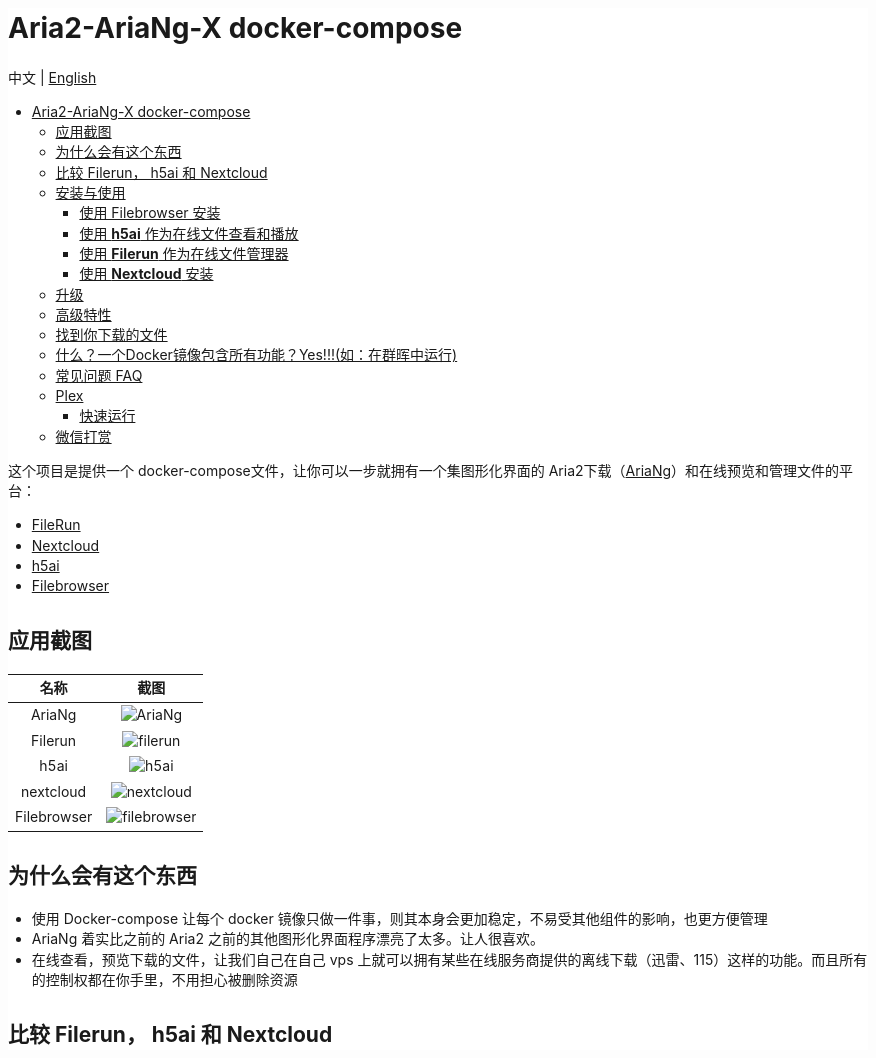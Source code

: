 # Aria2-AriaNg-X docker-compose


中文 | [English](https://github.com/wahyd4/aria2-ariang-x-docker-compose/blob/master/README.en.md)

- [Aria2-AriaNg-X docker-compose](#Aria2-AriaNg-X-docker-compose)
  - [应用截图](#应用截图)
  - [为什么会有这个东西](#为什么会有这个东西)
  - [比较 Filerun， h5ai 和 Nextcloud](#比较-Filerun-h5ai-和-Nextcloud)
  - [安装与使用](#安装与使用)
    - [使用 Filebrowser 安装](#使用-Filebrowser-安装)
    - [使用 **h5ai** 作为在线文件查看和播放](#使用-h5ai-作为在线文件查看和播放)
    - [使用 **Filerun** 作为在线文件管理器](#使用-Filerun-作为在线文件管理器)
    - [使用 **Nextcloud** 安装](#使用-Nextcloud-安装)
  - [升级](#升级)
  - [高级特性](#高级特性)
  - [找到你下载的文件](#找到你下载的文件)
  - [什么？一个Docker镜像包含所有功能？Yes!!!(如：在群晖中运行)](#什么一个Docker镜像包含所有功能Yes如在群晖中运行)
  - [常见问题 FAQ](#常见问题-FAQ)
  - [Plex](#Plex)
    - [快速运行](#快速运行)
  - [微信打赏](#微信打赏)

这个项目是提供一个 docker-compose文件，让你可以一步就拥有一个集图形化界面的 Aria2下载（[AriaNg](https://github.com/mayswind/AriaNg)）和在线预览和管理文件的平台：
  * [FileRun](https://www.filerun.com/)
  * [Nextcloud](https://nextcloud.com/)
  * [h5ai](https://larsjung.de/h5ai/)
  * [Filebrowser](https://filebrowser.xyz/)


## 应用截图
|   名称    |                                                       截图                                                       |
| :-------: | :--------------------------------------------------------------------------------------------------------------: |
|  AriaNg   |    ![AriaNg](https://raw.githubusercontent.com/wahyd4/aria2-ariang-x-docker-compose/master/images/ariang.png)    |
|  Filerun  |   ![filerun](https://raw.githubusercontent.com/wahyd4/aria2-ariang-x-docker-compose/master/images/filerun.png)   |
|   h5ai    |      ![h5ai](https://raw.githubusercontent.com/wahyd4/aria2-ariang-x-docker-compose/master/images/h5ai.png)      |
| nextcloud | ![nextcloud](https://raw.githubusercontent.com/wahyd4/aria2-ariang-x-docker-compose/master/images/nextcloud.png) |
| Filebrowser| ![filebrowser](https://github.com/wahyd4/aria2-ariang-docker/raw/master/filemanager.png) |

## 为什么会有这个东西
  * 使用 Docker-compose 让每个 docker 镜像只做一件事，则其本身会更加稳定，不易受其他组件的影响，也更方便管理
  * AriaNg 着实比之前的 Aria2 之前的其他图形化界面程序漂亮了太多。让人很喜欢。
  * 在线查看，预览下载的文件，让我们自己在自己 vps 上就可以拥有某些在线服务商提供的离线下载（迅雷、115）这样的功能。而且所有的控制权都在你手里，不用担心被删除资源

## 比较 Filerun， h5ai 和 Nextcloud
